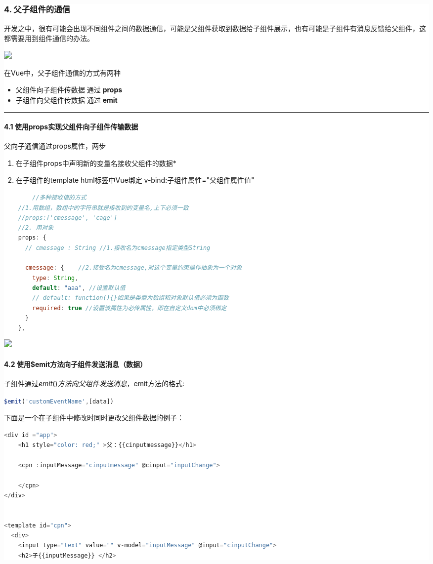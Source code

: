 ### 4. 父子组件的通信

开发之中，很有可能会出现不同组件之间的数据通信，可能是父组件获取到数据给子组件展示，也有可能是子组件有消息反馈给父组件，这都需要用到组件通信的办法。

![](https://cdn.jsdelivr.net/gh/qianfanguojin/ImageHosting_1/others/20210114162151.png)

在Vue中，父子组件通信的方式有两种

-   父组件向子组件传数据  通过 **props**
-   子组件向父组件传数据  通过 **emit**



---





#### 4.1 使用props实现父组件向子组件传输数据 

父向子通信通过props属性，两步

1.  在子组件props中声明新的变量名接收父组件的数据*

2.  在子组件的template html标签中Vue绑定 v-bind:子组件属性="父组件属性值"



```javascript
		//多种接收值的方式
    //1.用数组，数组中的字符串就是接收到的变量名,上下必须一致
    //props:['cmessage', 'cage'] 
    //2. 用对象
    props: {
      // cmessage : String //1.接收名为cmessage指定类型String

      cmessage: {    //2.接受名为cmessage,对这个变量约束操作抽象为一个对象      
        type: String,   
        default: "aaa", //设置默认值
        // default: function(){}如果是类型为数组和对象默认值必须为函数 
        required: true //设置该属性为必传属性，即在自定义dom中必须绑定
      }
    },
```

![](https://cdn.jsdelivr.net/gh/qianfanguojin/ImageHosting_1/others/20210114195740.png)

#### 4.2 使用$emit方法向子组件发送消息（数据）

子组件通过$emit()方法向父组件发送消息，$emit方法的格式:

```javascript
$emit('customEventName',[data])
```

下面是一个在子组件中修改时同时更改父组件数据的例子：

```javascript
<div id ="app">
    <h1 style="color: red;" >父：{{cinputmessage}}</h1>
    
    <cpn :inputMessage="cinputmessage" @cinput="inputChange">
     
    </cpn>
</div>


<template id="cpn">
  <div>
    <input type="text" value="" v-model="inputMessage" @input="cinputChange">
    <h2>子{{inputMessage}} </h2>
```